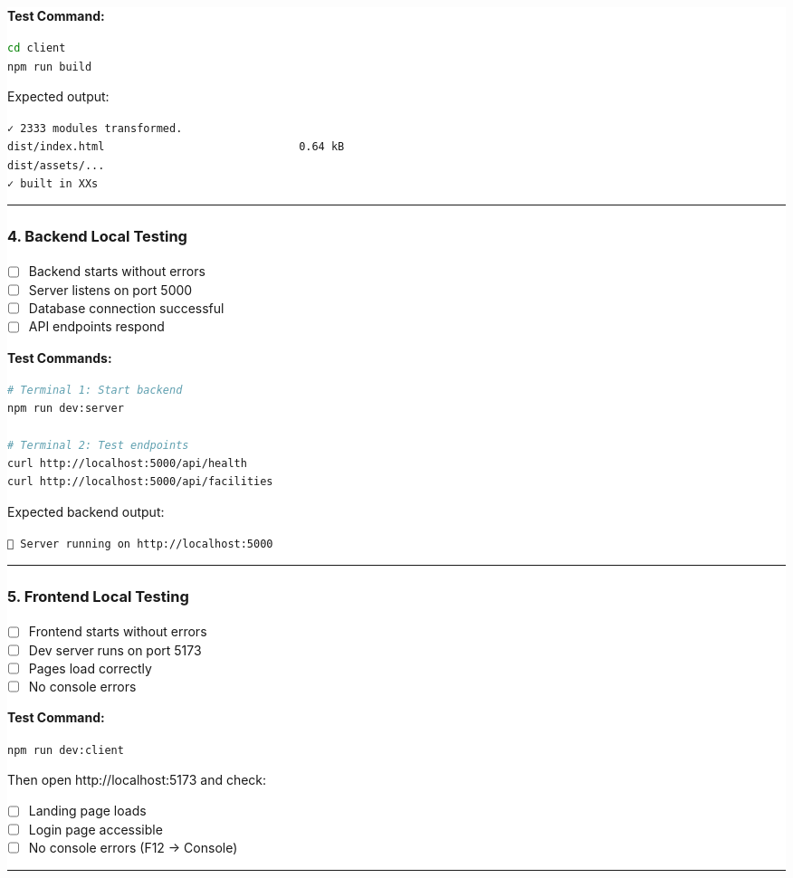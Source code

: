 **Test Command:**
```bash
cd client
npm run build
```

Expected output:
```
✓ 2333 modules transformed.
dist/index.html                              0.64 kB
dist/assets/...
✓ built in XXs
```

---

### 4. Backend Local Testing

- [ ] Backend starts without errors
- [ ] Server listens on port 5000
- [ ] Database connection successful
- [ ] API endpoints respond

**Test Commands:**
```bash
# Terminal 1: Start backend
npm run dev:server

# Terminal 2: Test endpoints
curl http://localhost:5000/api/health
curl http://localhost:5000/api/facilities
```

Expected backend output:
```
🚀 Server running on http://localhost:5000
```

---

### 5. Frontend Local Testing

- [ ] Frontend starts without errors
- [ ] Dev server runs on port 5173
- [ ] Pages load correctly
- [ ] No console errors

**Test Command:**
```bash
npm run dev:client
```

Then open http://localhost:5173 and check:
- [ ] Landing page loads
- [ ] Login page accessible
- [ ] No console errors (F12 → Console)

---